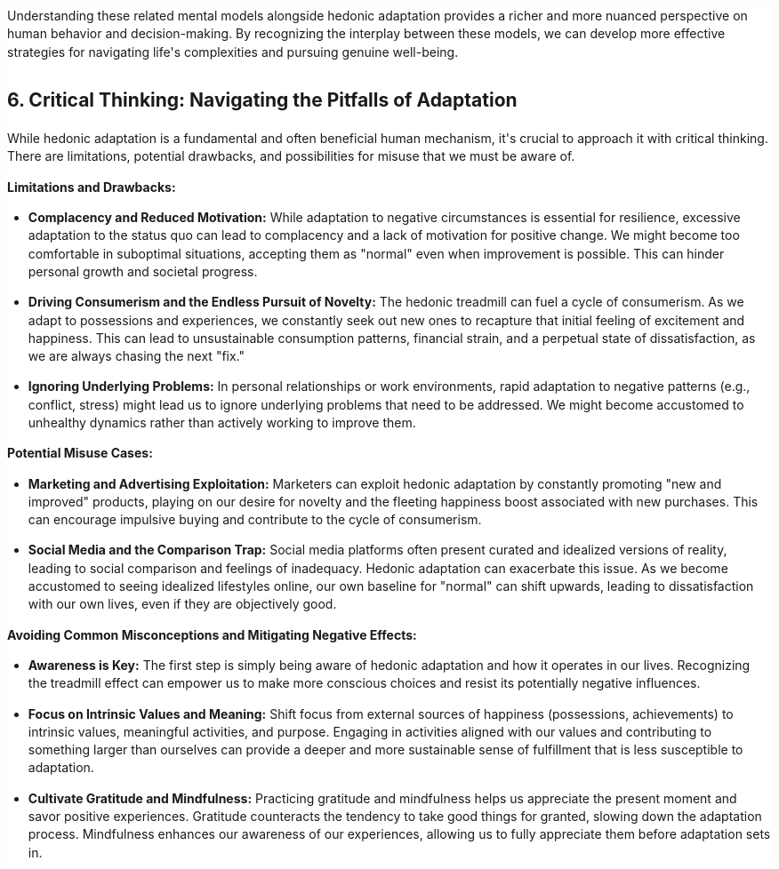 Understanding these related mental models alongside hedonic adaptation provides a richer and more nuanced perspective on human behavior and decision-making.  By recognizing the interplay between these models, we can develop more effective strategies for navigating life's complexities and pursuing genuine well-being.

## 6. Critical Thinking: Navigating the Pitfalls of Adaptation

While hedonic adaptation is a fundamental and often beneficial human mechanism, it's crucial to approach it with critical thinking.  There are limitations, potential drawbacks, and possibilities for misuse that we must be aware of.

**Limitations and Drawbacks:**

*   **Complacency and Reduced Motivation:**  While adaptation to negative circumstances is essential for resilience, excessive adaptation to the status quo can lead to complacency and a lack of motivation for positive change.  We might become too comfortable in suboptimal situations, accepting them as "normal" even when improvement is possible.  This can hinder personal growth and societal progress.

*   **Driving Consumerism and the Endless Pursuit of Novelty:**  The hedonic treadmill can fuel a cycle of consumerism.  As we adapt to possessions and experiences, we constantly seek out new ones to recapture that initial feeling of excitement and happiness.  This can lead to unsustainable consumption patterns, financial strain, and a perpetual state of dissatisfaction, as we are always chasing the next "fix."

*   **Ignoring Underlying Problems:**  In personal relationships or work environments, rapid adaptation to negative patterns (e.g., conflict, stress) might lead us to ignore underlying problems that need to be addressed.  We might become accustomed to unhealthy dynamics rather than actively working to improve them.

**Potential Misuse Cases:**

*   **Marketing and Advertising Exploitation:**  Marketers can exploit hedonic adaptation by constantly promoting "new and improved" products, playing on our desire for novelty and the fleeting happiness boost associated with new purchases. This can encourage impulsive buying and contribute to the cycle of consumerism.

*   **Social Media and the Comparison Trap:**  Social media platforms often present curated and idealized versions of reality, leading to social comparison and feelings of inadequacy.  Hedonic adaptation can exacerbate this issue. As we become accustomed to seeing idealized lifestyles online, our own baseline for "normal" can shift upwards, leading to dissatisfaction with our own lives, even if they are objectively good.

**Avoiding Common Misconceptions and Mitigating Negative Effects:**

*   **Awareness is Key:**  The first step is simply being aware of hedonic adaptation and how it operates in our lives. Recognizing the treadmill effect can empower us to make more conscious choices and resist its potentially negative influences.

*   **Focus on Intrinsic Values and Meaning:**  Shift focus from external sources of happiness (possessions, achievements) to intrinsic values, meaningful activities, and purpose.  Engaging in activities aligned with our values and contributing to something larger than ourselves can provide a deeper and more sustainable sense of fulfillment that is less susceptible to adaptation.

*   **Cultivate Gratitude and Mindfulness:**  Practicing gratitude and mindfulness helps us appreciate the present moment and savor positive experiences.  Gratitude counteracts the tendency to take good things for granted, slowing down the adaptation process. Mindfulness enhances our awareness of our experiences, allowing us to fully appreciate them before adaptation sets in.
